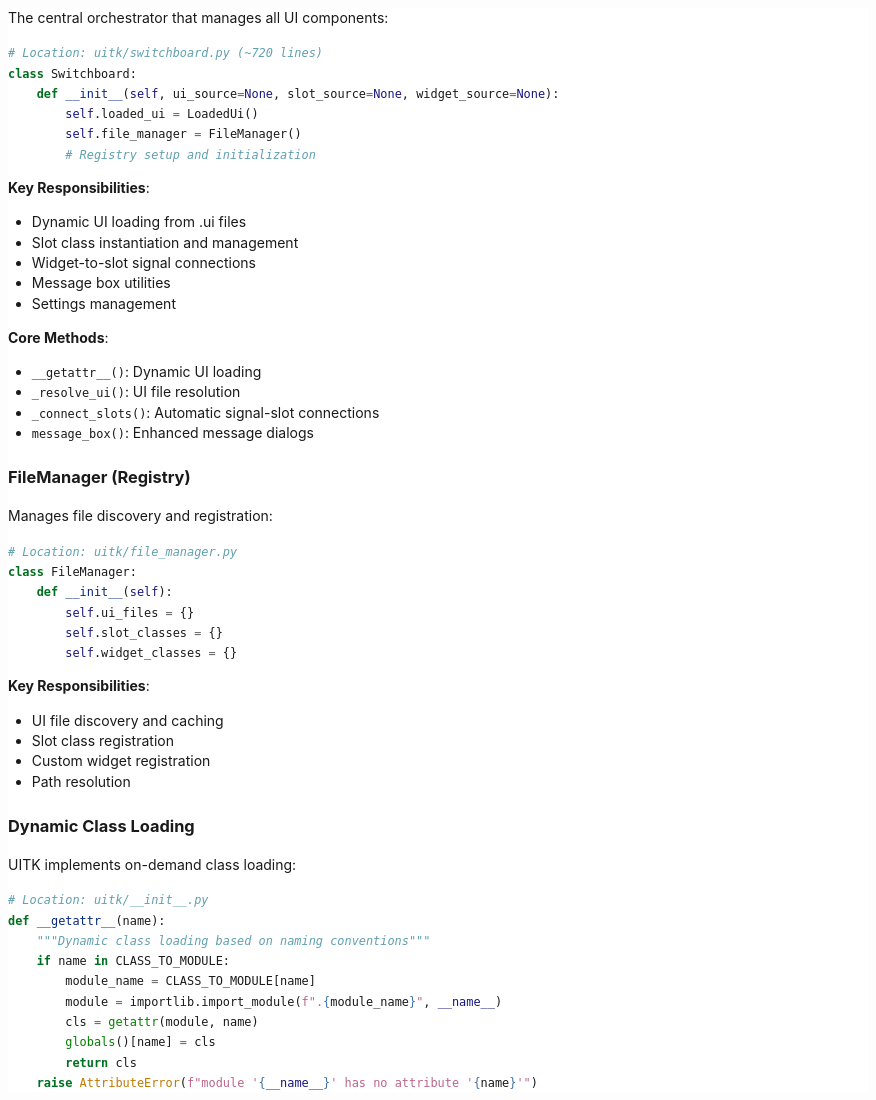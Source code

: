 The central orchestrator that manages all UI components:

```python
# Location: uitk/switchboard.py (~720 lines)
class Switchboard:
    def __init__(self, ui_source=None, slot_source=None, widget_source=None):
        self.loaded_ui = LoadedUi()
        self.file_manager = FileManager()
        # Registry setup and initialization
```

**Key Responsibilities**:
- Dynamic UI loading from .ui files
- Slot class instantiation and management
- Widget-to-slot signal connections
- Message box utilities
- Settings management

**Core Methods**:
- `__getattr__()`: Dynamic UI loading
- `_resolve_ui()`: UI file resolution
- `_connect_slots()`: Automatic signal-slot connections
- `message_box()`: Enhanced message dialogs

### FileManager (Registry)

Manages file discovery and registration:

```python
# Location: uitk/file_manager.py
class FileManager:
    def __init__(self):
        self.ui_files = {}
        self.slot_classes = {}
        self.widget_classes = {}
```

**Key Responsibilities**:
- UI file discovery and caching
- Slot class registration
- Custom widget registration
- Path resolution

### Dynamic Class Loading

UITK implements on-demand class loading:

```python
# Location: uitk/__init__.py
def __getattr__(name):
    """Dynamic class loading based on naming conventions"""
    if name in CLASS_TO_MODULE:
        module_name = CLASS_TO_MODULE[name]
        module = importlib.import_module(f".{module_name}", __name__)
        cls = getattr(module, name)
        globals()[name] = cls
        return cls
    raise AttributeError(f"module '{__name__}' has no attribute '{name}'")
```
